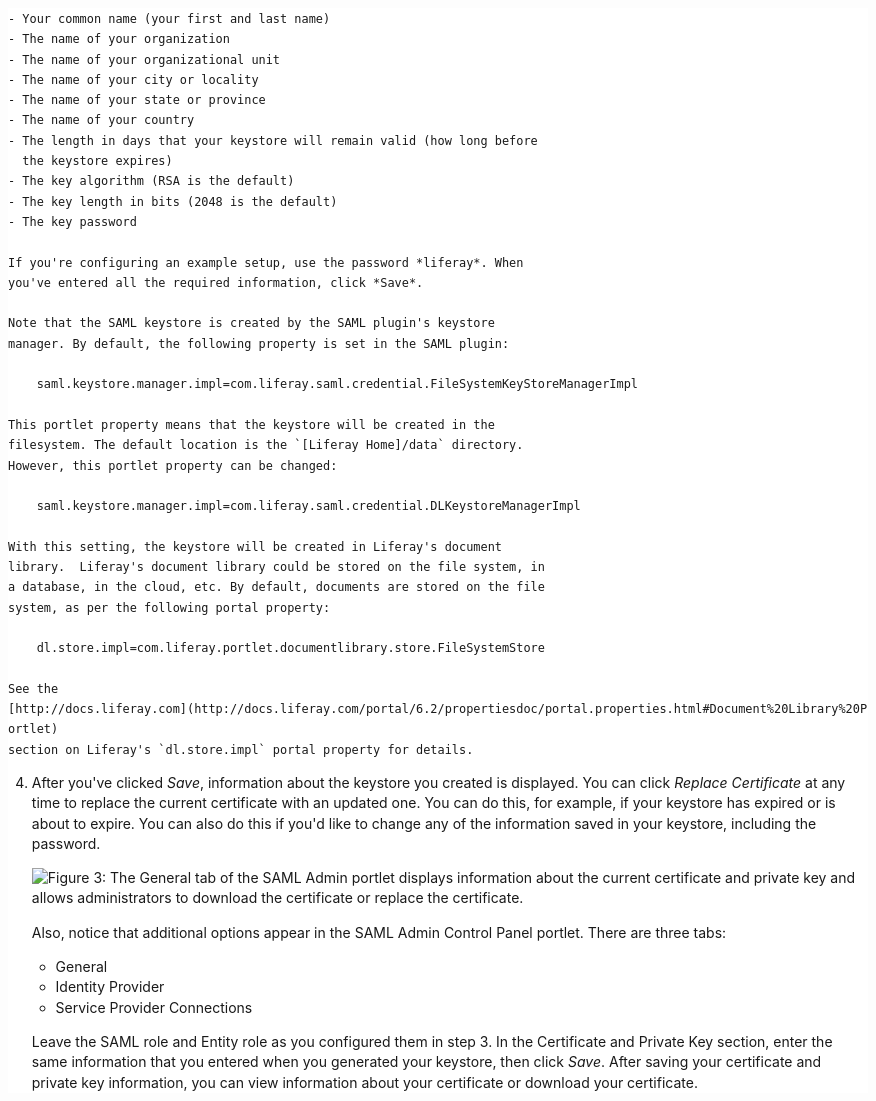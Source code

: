     - Your common name (your first and last name)
    - The name of your organization
    - The name of your organizational unit
    - The name of your city or locality
    - The name of your state or province
    - The name of your country
    - The length in days that your keystore will remain valid (how long before
      the keystore expires)
    - The key algorithm (RSA is the default)
    - The key length in bits (2048 is the default)
    - The key password

    If you're configuring an example setup, use the password *liferay*. When
    you've entered all the required information, click *Save*.

    Note that the SAML keystore is created by the SAML plugin's keystore
    manager. By default, the following property is set in the SAML plugin:

        saml.keystore.manager.impl=com.liferay.saml.credential.FileSystemKeyStoreManagerImpl

    This portlet property means that the keystore will be created in the
    filesystem. The default location is the `[Liferay Home]/data` directory.
    However, this portlet property can be changed:

        saml.keystore.manager.impl=com.liferay.saml.credential.DLKeystoreManagerImpl

    With this setting, the keystore will be created in Liferay's document
    library.  Liferay's document library could be stored on the file system, in
    a database, in the cloud, etc. By default, documents are stored on the file
    system, as per the following portal property:

        dl.store.impl=com.liferay.portlet.documentlibrary.store.FileSystemStore

    See the
    [http://docs.liferay.com](http://docs.liferay.com/portal/6.2/propertiesdoc/portal.properties.html#Document%20Library%20Portlet)
    section on Liferay's `dl.store.impl` portal property for details.

4. After you've clicked *Save*, information about the keystore you created is
   displayed. You can click *Replace Certificate* at any time to replace the
   current certificate with an updated one. You can do this, for example, if
   your keystore has expired or is about to expire. You can also do this if
   you'd like to change any of the information saved in your keystore, including
   the password.

    ![Figure 3: The General tab of the SAML Admin portlet displays information about the current certificate and private key and allows administrators to download the certificate or replace the certificate.](../../images/saml-keystore-info.png)

    Also, notice that additional options appear in the SAML Admin Control Panel
    portlet. There are three tabs:

    - General
    - Identity Provider
    - Service Provider Connections

    Leave the SAML role and Entity role as you configured them in step 3. In the
    Certificate and Private Key section, enter the same information that you
    entered when you generated your keystore, then click *Save*. After saving
    your certificate and private key information, you can view information about
    your certificate or download your certificate.
